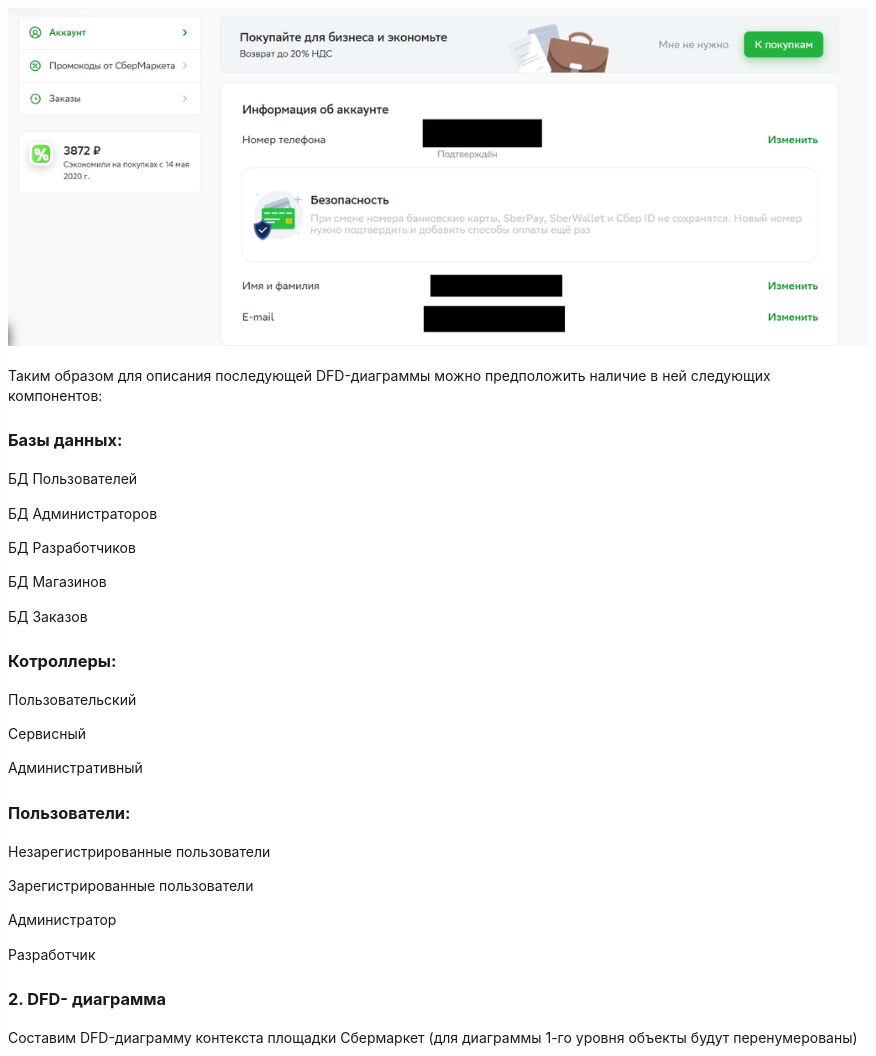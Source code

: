 ![Untitled](%D0%94%D0%971%20%D0%A1%D0%B1%D0%B5%D1%80%D0%BC%D0%B0%D1%80%D0%BA%D0%B5%D1%82%20d20af037d90a4d138df6f4a616fdbdd1/Untitled%206.png)

Таким образом для описания последующей DFD-диаграммы можно
предположить наличие в ней следующих компонентов:

### Базы данных:

БД Пользователей

БД Администраторов

БД Разработчиков

БД Магазинов

БД Заказов 

### Котроллеры:

Пользовательский 

Сервисный

Административный

### Пользователи:

Незарегистрированные пользователи

Зарегистрированные пользователи

Администратор 

Разработчик

### 2. DFD- диаграмма

Составим DFD-диаграмму контекста площадки Сбермаркет (для
диаграммы 1-го уровня объекты будут перенумерованы)
